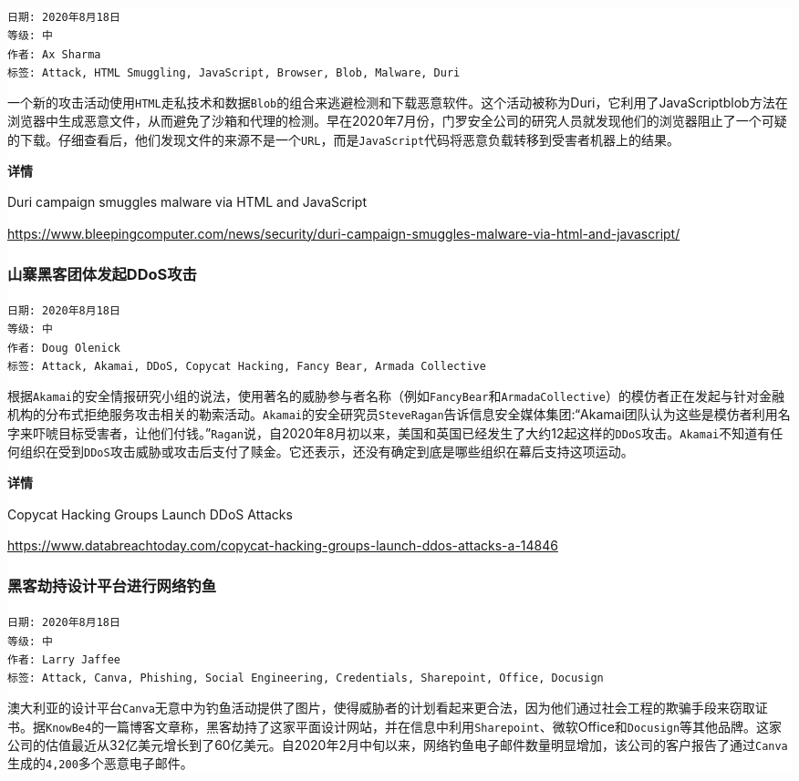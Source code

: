 ```
日期: 2020年8月18日
等级: 中
作者: Ax Sharma
标签: Attack, HTML Smuggling, JavaScript, Browser, Blob, Malware, Duri

```
一个新的攻击活动使用`HTML`走私技术和数据`Blob`的组合来逃避检测和下载恶意软件。这个活动被称为Duri，它利用了JavaScriptblob方法在浏览器中生成恶意文件，从而避免了沙箱和代理的检测。早在2020年7月份，门罗安全公司的研究人员就发现他们的浏览器阻止了一个可疑的下载。仔细查看后，他们发现文件的来源不是一个`URL`，而是`JavaScript`代码将恶意负载转移到受害者机器上的结果。


**详情**


Duri campaign smuggles malware via HTML and JavaScript


<https://www.bleepingcomputer.com/news/security/duri-campaign-smuggles-malware-via-html-and-javascript/>


### 山寨黑客团体发起DDoS攻击



```
日期: 2020年8月18日
等级: 中
作者: Doug Olenick
标签: Attack, Akamai, DDoS, Copycat Hacking, Fancy Bear, Armada Collective

```
根据`Akamai`的安全情报研究小组的说法，使用著名的威胁参与者名称（例如`FancyBear`和`ArmadaCollective`）的模仿者正在发起与针对金融机构的分布式拒绝服务攻击相关的勒索活动。`Akamai`的安全研究员`SteveRagan`告诉信息安全媒体集团:“Akamai团队认为这些是模仿者利用名字来吓唬目标受害者，让他们付钱。”`Ragan`说，自2020年8月初以来，美国和英国已经发生了大约12起这样的`DDoS`攻击。`Akamai`不知道有任何组织在受到`DDoS`攻击威胁或攻击后支付了赎金。它还表示，还没有确定到底是哪些组织在幕后支持这项运动。


**详情**


Copycat Hacking Groups Launch DDoS Attacks


<https://www.databreachtoday.com/copycat-hacking-groups-launch-ddos-attacks-a-14846>


### 黑客劫持设计平台进行网络钓鱼



```
日期: 2020年8月18日
等级: 中
作者: Larry Jaffee
标签: Attack, Canva, Phishing, Social Engineering, Credentials, Sharepoint, Office, Docusign

```
澳大利亚的设计平台`Canva`无意中为钓鱼活动提供了图片，使得威胁者的计划看起来更合法，因为他们通过社会工程的欺骗手段来窃取证书。据`KnowBe4`的一篇博客文章称，黑客劫持了这家平面设计网站，并在信息中利用`Sharepoint`、微软Office和`Docusign`等其他品牌。这家公司的估值最近从32亿美元增长到了60亿美元。自2020年2月中旬以来，网络钓鱼电子邮件数量明显增加，该公司的客户报告了通过`Canva`生成的`4,200`多个恶意电子邮件。
